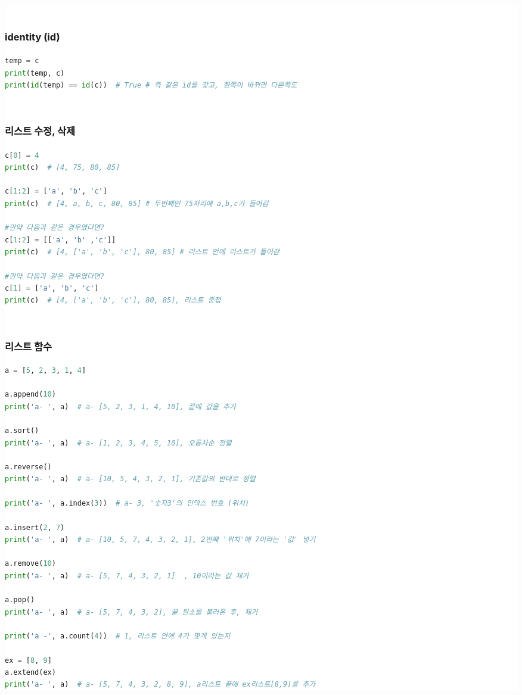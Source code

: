 <br>

### identity (id)

```python
temp = c
print(temp, c)
print(id(temp) == id(c))  # True # 즉 같은 id를 갖고, 한쪽이 바뀌면 다른쪽도
```

<br>

### 리스트 수정, 삭제

```python
c[0] = 4
print(c)  # [4, 75, 80, 85]

c[1:2] = ['a', 'b', 'c']
print(c)  # [4, a, b, c, 80, 85] # 두번째인 75자리에 a,b,c가 들어감

#만약 다음과 같은 경우였다면?
c[1:2] = [['a', 'b' ,'c']]
print(c)  # [4, ['a', 'b', 'c'], 80, 85] # 리스트 안에 리스트가 들어감

#만약 다음과 같은 경우였다면?
c[1] = ['a', 'b', 'c']
print(c)  # [4, ['a', 'b', 'c'], 80, 85], 리스트 중첩
```

<br>

### 리스트 함수

```python
a = [5, 2, 3, 1, 4]

a.append(10)
print('a- ', a)  # a- [5, 2, 3, 1, 4, 10], 끝에 값을 추가

a.sort()
print('a- ', a)  # a- [1, 2, 3, 4, 5, 10], 오름차순 정렬

a.reverse()
print('a- ', a)  # a- [10, 5, 4, 3, 2, 1], 기존값의 반대로 정렬

print('a- ', a.index(3))  # a- 3, '숫자3'의 인덱스 번호 (위치)

a.insert(2, 7)
print('a- ', a)  # a- [10, 5, 7, 4, 3, 2, 1], 2번째 '위치'에 7이라는 '값' 넣기

a.remove(10)
print('a- ', a)  # a- [5, 7, 4, 3, 2, 1]  , 10이라는 값 제거

a.pop()
print('a- ', a)  # a- [5, 7, 4, 3, 2], 끝 원소를 불러온 후, 제거

print('a -', a.count(4))  # 1, 리스트 안에 4가 몇개 있는지

ex = [8, 9]
a.extend(ex)
print('a- ', a)  # a- [5, 7, 4, 3, 2, 8, 9], a리스트 끝에 ex리스트[8,9]를 추가
```
